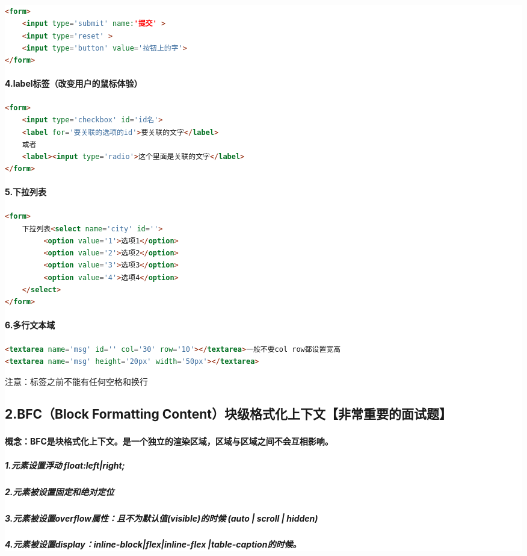 ```html
<form>
    <input type='submit' name:'提交' >
    <input type='reset' >
    <input type='button' value='按钮上的字'>
</form>
```

#### 4.label标签（改变用户的鼠标体验）

```html
<form>
    <input type='checkbox' id='id名'>
    <label for='要关联的选项的id'>要关联的文字</label>
    或者
    <label><input type='radio'>这个里面是关联的文字</label>
</form>
```

#### 5.下拉列表

```html
<form>
    下拉列表<select name='city' id=''>
         <option value='1'>选项1</option>
         <option value='2'>选项2</option>
         <option value='3'>选项3</option>
         <option value='4'>选项4</option>
    </select>
</form>
```

#### 6.多行文本域

```html
<textarea name='msg' id='' col='30' row='10'></textarea>一般不要col row都设置宽高
<textarea name='msg' height='20px' width='50px'></textarea>
```

注意：标签之前不能有任何空格和换行

## 2.BFC（Block Formatting Content）块级格式化上下文【非常重要的面试题】

#### 概念：BFC是块格式化上下文。是一个独立的渲染区域，区域与区域之间不会互相影响。

#####  1.元素设置浮动 float:left|right;

#####  2.元素被设置固定和绝对定位

#####  3.元素被设置overflow属性：且不为默认值(visible)的时候 (auto | scroll | hidden)

#####  4.元素被设置display：inline-block|flex|inline-flex |table-caption的时候。

